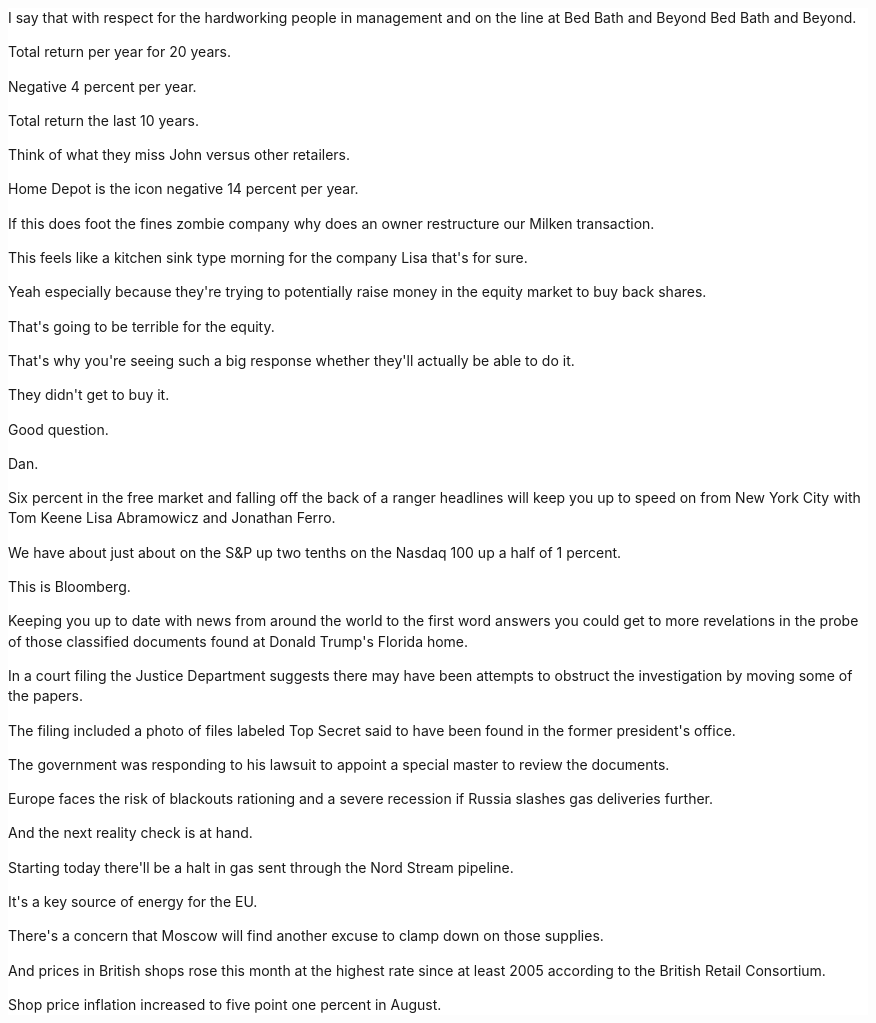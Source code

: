 I say that with respect for the hardworking people in management and on the line at Bed Bath and Beyond Bed Bath and Beyond.

Total return per year for 20 years.

Negative 4 percent per year.

Total return the last 10 years.

Think of what they miss John versus other retailers.

Home Depot is the icon negative 14 percent per year.

If this does foot the fines zombie company why does an owner restructure our Milken transaction.

This feels like a kitchen sink type morning for the company Lisa that's for sure.

Yeah especially because they're trying to potentially raise money in the equity market to buy back shares.

That's going to be terrible for the equity.

That's why you're seeing such a big response whether they'll actually be able to do it.

They didn't get to buy it.

Good question.

Dan.

Six percent in the free market and falling off the back of a ranger headlines will keep you up to speed on from New York City with Tom Keene Lisa Abramowicz and Jonathan Ferro.

We have about just about on the S&P up two tenths on the Nasdaq 100 up a half of 1 percent.

This is Bloomberg.

Keeping you up to date with news from around the world to the first word answers you could get to more revelations in the probe of those classified documents found at Donald Trump's Florida home.

In a court filing the Justice Department suggests there may have been attempts to obstruct the investigation by moving some of the papers.

The filing included a photo of files labeled Top Secret said to have been found in the former president's office.

The government was responding to his lawsuit to appoint a special master to review the documents.

Europe faces the risk of blackouts rationing and a severe recession if Russia slashes gas deliveries further.

And the next reality check is at hand.

Starting today there'll be a halt in gas sent through the Nord Stream pipeline.

It's a key source of energy for the EU.

There's a concern that Moscow will find another excuse to clamp down on those supplies.

And prices in British shops rose this month at the highest rate since at least 2005 according to the British Retail Consortium.

Shop price inflation increased to five point one percent in August.
